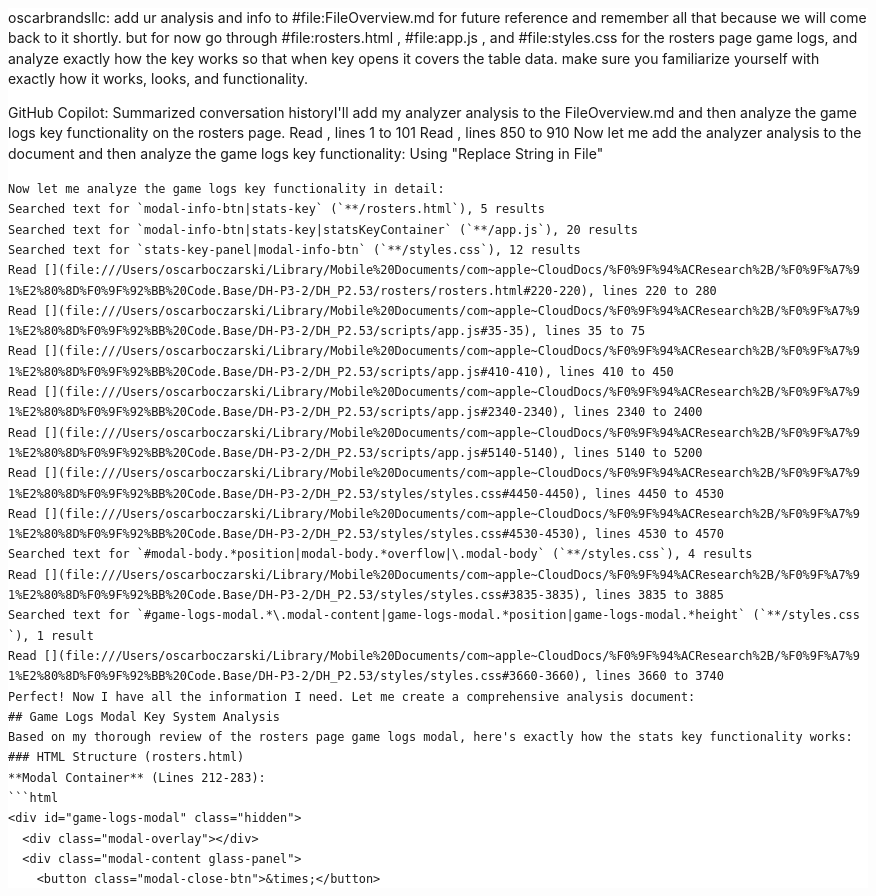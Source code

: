 oscarbrandsllc: add ur analysis and info to #file:FileOverview.md for future reference and remember all that because we will come back to it shortly. 
but for now go through #file:rosters.html , #file:app.js , and #file:styles.css  for the rosters page game logs, and analyze exactly how the key works so that when key opens it covers the table data. make sure you familiarize yourself with exactly how it works, looks, and functionality. 

GitHub Copilot: Summarized conversation historyI'll add my analyzer analysis to the FileOverview.md and then analyze the game logs key functionality on the rosters page. 
Read [](file:///Users/oscarboczarski/Library/Mobile%20Documents/com~apple~CloudDocs/%F0%9F%94%ACResearch%2B/%F0%9F%A7%91%E2%80%8D%F0%9F%92%BB%20Code.Base/DH-P3-2/File%20Reference/FileOverview.md#1-1), lines 1 to 101
Read [](file:///Users/oscarboczarski/Library/Mobile%20Documents/com~apple~CloudDocs/%F0%9F%94%ACResearch%2B/%F0%9F%A7%91%E2%80%8D%F0%9F%92%BB%20Code.Base/DH-P3-2/File%20Reference/FileOverview.md#850-850), lines 850 to 910
Now let me add the analyzer analysis to the document and then analyze the game logs key functionality: 
Using "Replace String in File"
```
Now let me analyze the game logs key functionality in detail: 
Searched text for `modal-info-btn|stats-key` (`**/rosters.html`), 5 results
Searched text for `modal-info-btn|stats-key|statsKeyContainer` (`**/app.js`), 20 results
Searched text for `stats-key-panel|modal-info-btn` (`**/styles.css`), 12 results
Read [](file:///Users/oscarboczarski/Library/Mobile%20Documents/com~apple~CloudDocs/%F0%9F%94%ACResearch%2B/%F0%9F%A7%91%E2%80%8D%F0%9F%92%BB%20Code.Base/DH-P3-2/DH_P2.53/rosters/rosters.html#220-220), lines 220 to 280
Read [](file:///Users/oscarboczarski/Library/Mobile%20Documents/com~apple~CloudDocs/%F0%9F%94%ACResearch%2B/%F0%9F%A7%91%E2%80%8D%F0%9F%92%BB%20Code.Base/DH-P3-2/DH_P2.53/scripts/app.js#35-35), lines 35 to 75
Read [](file:///Users/oscarboczarski/Library/Mobile%20Documents/com~apple~CloudDocs/%F0%9F%94%ACResearch%2B/%F0%9F%A7%91%E2%80%8D%F0%9F%92%BB%20Code.Base/DH-P3-2/DH_P2.53/scripts/app.js#410-410), lines 410 to 450
Read [](file:///Users/oscarboczarski/Library/Mobile%20Documents/com~apple~CloudDocs/%F0%9F%94%ACResearch%2B/%F0%9F%A7%91%E2%80%8D%F0%9F%92%BB%20Code.Base/DH-P3-2/DH_P2.53/scripts/app.js#2340-2340), lines 2340 to 2400
Read [](file:///Users/oscarboczarski/Library/Mobile%20Documents/com~apple~CloudDocs/%F0%9F%94%ACResearch%2B/%F0%9F%A7%91%E2%80%8D%F0%9F%92%BB%20Code.Base/DH-P3-2/DH_P2.53/scripts/app.js#5140-5140), lines 5140 to 5200
Read [](file:///Users/oscarboczarski/Library/Mobile%20Documents/com~apple~CloudDocs/%F0%9F%94%ACResearch%2B/%F0%9F%A7%91%E2%80%8D%F0%9F%92%BB%20Code.Base/DH-P3-2/DH_P2.53/styles/styles.css#4450-4450), lines 4450 to 4530
Read [](file:///Users/oscarboczarski/Library/Mobile%20Documents/com~apple~CloudDocs/%F0%9F%94%ACResearch%2B/%F0%9F%A7%91%E2%80%8D%F0%9F%92%BB%20Code.Base/DH-P3-2/DH_P2.53/styles/styles.css#4530-4530), lines 4530 to 4570
Searched text for `#modal-body.*position|modal-body.*overflow|\.modal-body` (`**/styles.css`), 4 results
Read [](file:///Users/oscarboczarski/Library/Mobile%20Documents/com~apple~CloudDocs/%F0%9F%94%ACResearch%2B/%F0%9F%A7%91%E2%80%8D%F0%9F%92%BB%20Code.Base/DH-P3-2/DH_P2.53/styles/styles.css#3835-3835), lines 3835 to 3885
Searched text for `#game-logs-modal.*\.modal-content|game-logs-modal.*position|game-logs-modal.*height` (`**/styles.css`), 1 result
Read [](file:///Users/oscarboczarski/Library/Mobile%20Documents/com~apple~CloudDocs/%F0%9F%94%ACResearch%2B/%F0%9F%A7%91%E2%80%8D%F0%9F%92%BB%20Code.Base/DH-P3-2/DH_P2.53/styles/styles.css#3660-3660), lines 3660 to 3740
Perfect! Now I have all the information I need. Let me create a comprehensive analysis document:
## Game Logs Modal Key System Analysis
Based on my thorough review of the rosters page game logs modal, here's exactly how the stats key functionality works:
### HTML Structure (rosters.html)
**Modal Container** (Lines 212-283):
```html
<div id="game-logs-modal" class="hidden">
  <div class="modal-overlay"></div>
  <div class="modal-content glass-panel">
    <button class="modal-close-btn">&times;</button>
```